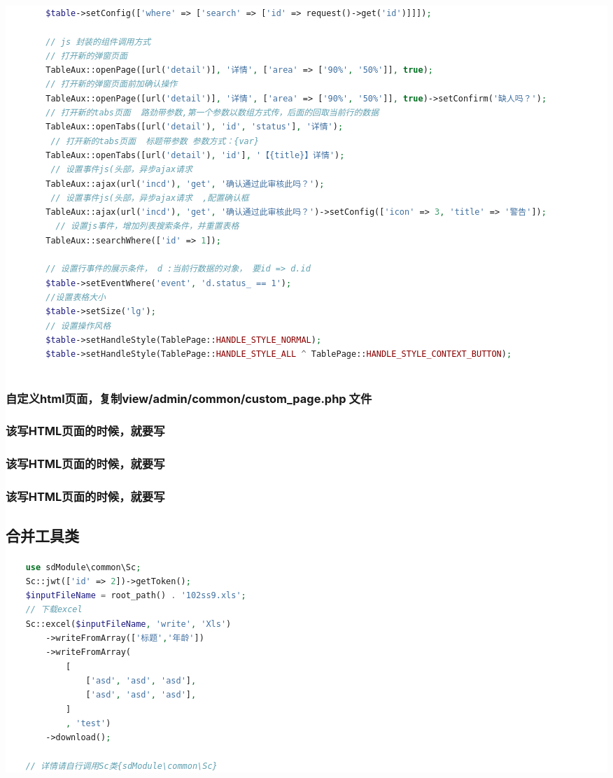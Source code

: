 ```php
        $table->setConfig(['where' => ['search' => ['id' => request()->get('id')]]]); 
        
        // js 封装的组件调用方式
        // 打开新的弹窗页面 
        TableAux::openPage([url('detail')], '详情', ['area' => ['90%', '50%']], true);
        // 打开新的弹窗页面前加确认操作 
        TableAux::openPage([url('detail')], '详情', ['area' => ['90%', '50%']], true)->setConfirm('缺人吗？');
        // 打开新的tabs页面  路劲带参数,第一个参数以数组方式传，后面的回取当前行的数据
        TableAux::openTabs([url('detail'), 'id', 'status'], '详情');
         // 打开新的tabs页面  标题带参数 参数方式：{var}
        TableAux::openTabs([url('detail'), 'id'], '【{title}】详情');
         // 设置事件js(头部，异步ajax请求   
        TableAux::ajax(url('incd'), 'get', '确认通过此审核此吗？');
         // 设置事件js(头部，异步ajax请求  ,配置确认框
        TableAux::ajax(url('incd'), 'get', '确认通过此审核此吗？')->setConfig(['icon' => 3, 'title' => '警告']);
          // 设置js事件，增加列表搜索条件，并重置表格
        TableAux::searchWhere(['id' => 1]);

        // 设置行事件的展示条件， d :当前行数据的对象， 要id => d.id
        $table->setEventWhere('event', 'd.status_ == 1');
        //设置表格大小
        $table->setSize('lg');
        // 设置操作风格        
        $table->setHandleStyle(TablePage::HANDLE_STYLE_NORMAL);
        $table->setHandleStyle(TablePage::HANDLE_STYLE_ALL ^ TablePage::HANDLE_STYLE_CONTEXT_BUTTON);
        
```
### 自定义html页面，复制view/admin/common/custom_page.php 文件
### 该写HTML页面的时候，就要写
### 该写HTML页面的时候，就要写
### 该写HTML页面的时候，就要写

## 合并工具类

```php
    use sdModule\common\Sc;
    Sc::jwt(['id' => 2])->getToken();
    $inputFileName = root_path() . '102ss9.xls';
    // 下载excel
    Sc::excel($inputFileName, 'write', 'Xls')
        ->writeFromArray(['标题','年龄'])
        ->writeFromArray(
            [
                ['asd', 'asd', 'asd'],
                ['asd', 'asd', 'asd'],
            ]
            , 'test')
        ->download();

    // 详情请自行调用Sc类{sdModule\common\Sc}
```
